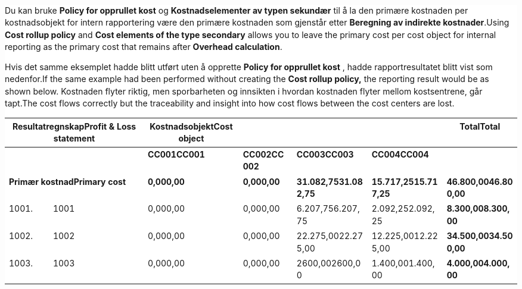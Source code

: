 <span data-ttu-id="4b6f7-530">Du kan bruke **Policy for opprullet kost** og **Kostnadselementer av typen sekundær** til å la den primære kostnaden per kostnadsobjekt for intern rapportering være den primære kostnaden som gjenstår etter **Beregning av indirekte kostnader**.</span><span class="sxs-lookup"><span data-stu-id="4b6f7-530">Using **Cost rollup policy** and **Cost elements of the type secondary** allows you to leave the primary cost per cost object for internal reporting as the primary cost that remains after **Overhead calculation**.</span></span>

<span data-ttu-id="4b6f7-531">Hvis det samme eksemplet hadde blitt utført uten å opprette **Policy for opprullet kost** , hadde rapportresultatet blitt vist som nedenfor.</span><span class="sxs-lookup"><span data-stu-id="4b6f7-531">If the same example had been performed without creating the **Cost rollup policy,** the reporting result would be as shown below.</span></span> <span data-ttu-id="4b6f7-532">Kostnaden flyter riktig, men sporbarheten og innsikten i hvordan kostnaden flyter mellom kostsentrene, går tapt.</span><span class="sxs-lookup"><span data-stu-id="4b6f7-532">The cost flows correctly but the traceability and insight into how cost flows between the cost centers are lost.</span></span>

| <span data-ttu-id="4b6f7-533">**Resultatregnskap**</span><span class="sxs-lookup"><span data-stu-id="4b6f7-533">**Profit & Loss statement**</span></span> | <span data-ttu-id="4b6f7-534">**Kostnadsobjekt**</span><span class="sxs-lookup"><span data-stu-id="4b6f7-534">**Cost object**</span></span> |   &nbsp;  |    &nbsp;     |  &nbsp;       |          <span data-ttu-id="4b6f7-535">**Total**</span><span class="sxs-lookup"><span data-stu-id="4b6f7-535">**Total**</span></span>  |
|-----------------------------|-----------------|-----------|---------------|---------------|---------------|
|                             | <span data-ttu-id="4b6f7-536">**CC001**</span><span class="sxs-lookup"><span data-stu-id="4b6f7-536">**CC001**</span></span>       | <span data-ttu-id="4b6f7-537">**CC002**</span><span class="sxs-lookup"><span data-stu-id="4b6f7-537">**CC002**</span></span> | <span data-ttu-id="4b6f7-538">**CC003**</span><span class="sxs-lookup"><span data-stu-id="4b6f7-538">**CC003**</span></span>     | <span data-ttu-id="4b6f7-539">**CC004**</span><span class="sxs-lookup"><span data-stu-id="4b6f7-539">**CC004**</span></span>     |               |
| <span data-ttu-id="4b6f7-540">**Primær kostnad**</span><span class="sxs-lookup"><span data-stu-id="4b6f7-540">**Primary cost**</span></span>            | <span data-ttu-id="4b6f7-541">**0,00**</span><span class="sxs-lookup"><span data-stu-id="4b6f7-541">**0,00**</span></span>        | <span data-ttu-id="4b6f7-542">**0,00**</span><span class="sxs-lookup"><span data-stu-id="4b6f7-542">**0,00**</span></span>  | <span data-ttu-id="4b6f7-543">**31.082,75**</span><span class="sxs-lookup"><span data-stu-id="4b6f7-543">**31.082,75**</span></span> | <span data-ttu-id="4b6f7-544">**15.717,25**</span><span class="sxs-lookup"><span data-stu-id="4b6f7-544">**15.717,25**</span></span> | <span data-ttu-id="4b6f7-545">**46.800,00**</span><span class="sxs-lookup"><span data-stu-id="4b6f7-545">**46.800,00**</span></span> |
|<span data-ttu-id="4b6f7-546">1001. &nbsp;&nbsp;&nbsp;&nbsp;</span><span class="sxs-lookup"><span data-stu-id="4b6f7-546">&nbsp;&nbsp;&nbsp;&nbsp;1001</span></span>                              | <span data-ttu-id="4b6f7-547">0,00</span><span class="sxs-lookup"><span data-stu-id="4b6f7-547">0,00</span></span>            | <span data-ttu-id="4b6f7-548">0,00</span><span class="sxs-lookup"><span data-stu-id="4b6f7-548">0,00</span></span>      | <span data-ttu-id="4b6f7-549">6.207,75</span><span class="sxs-lookup"><span data-stu-id="4b6f7-549">6.207,75</span></span>      | <span data-ttu-id="4b6f7-550">2.092,25</span><span class="sxs-lookup"><span data-stu-id="4b6f7-550">2.092,25</span></span>      | <span data-ttu-id="4b6f7-551">**8.300,00**</span><span class="sxs-lookup"><span data-stu-id="4b6f7-551">**8.300,00**</span></span>  |
| <span data-ttu-id="4b6f7-552">1002. &nbsp;&nbsp;&nbsp;&nbsp;</span><span class="sxs-lookup"><span data-stu-id="4b6f7-552">&nbsp;&nbsp;&nbsp;&nbsp;1002</span></span>                             | <span data-ttu-id="4b6f7-553">0,00</span><span class="sxs-lookup"><span data-stu-id="4b6f7-553">0,00</span></span>            | <span data-ttu-id="4b6f7-554">0,00</span><span class="sxs-lookup"><span data-stu-id="4b6f7-554">0,00</span></span>      | <span data-ttu-id="4b6f7-555">22.275,00</span><span class="sxs-lookup"><span data-stu-id="4b6f7-555">22.275,00</span></span>     | <span data-ttu-id="4b6f7-556">12.225,00</span><span class="sxs-lookup"><span data-stu-id="4b6f7-556">12.225,00</span></span>     | <span data-ttu-id="4b6f7-557">**34.500,00**</span><span class="sxs-lookup"><span data-stu-id="4b6f7-557">**34.500,00**</span></span> |
|<span data-ttu-id="4b6f7-558">1003. &nbsp;&nbsp;&nbsp;&nbsp;</span><span class="sxs-lookup"><span data-stu-id="4b6f7-558">&nbsp;&nbsp;&nbsp;&nbsp;1003</span></span>                              | <span data-ttu-id="4b6f7-559">0,00</span><span class="sxs-lookup"><span data-stu-id="4b6f7-559">0,00</span></span>            | <span data-ttu-id="4b6f7-560">0,00</span><span class="sxs-lookup"><span data-stu-id="4b6f7-560">0,00</span></span>      | <span data-ttu-id="4b6f7-561">2600,00</span><span class="sxs-lookup"><span data-stu-id="4b6f7-561">2600,00</span></span>       | <span data-ttu-id="4b6f7-562">1.400,00</span><span class="sxs-lookup"><span data-stu-id="4b6f7-562">1.400,00</span></span>      | <span data-ttu-id="4b6f7-563">**4.000,00**</span><span class="sxs-lookup"><span data-stu-id="4b6f7-563">**4.000,00**</span></span>  |